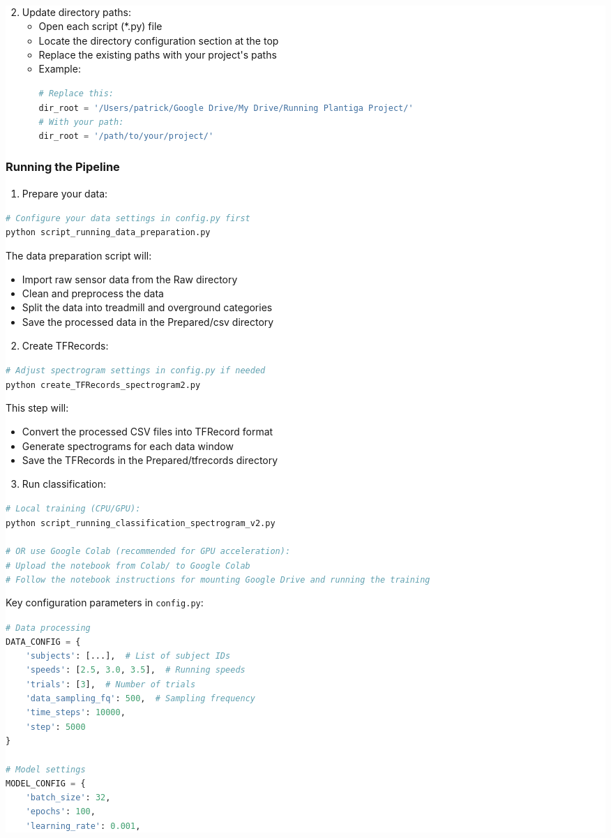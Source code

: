 2. Update directory paths:
   - Open each script (*.py) file
   - Locate the directory configuration section at the top
   - Replace the existing paths with your project's paths
   - Example:
     ```python
     # Replace this:
     dir_root = '/Users/patrick/Google Drive/My Drive/Running Plantiga Project/'
     # With your path:
     dir_root = '/path/to/your/project/'
     ```

### Running the Pipeline

1. Prepare your data:
```bash
# Configure your data settings in config.py first
python script_running_data_preparation.py
```

The data preparation script will:
- Import raw sensor data from the Raw directory
- Clean and preprocess the data
- Split the data into treadmill and overground categories
- Save the processed data in the Prepared/csv directory

2. Create TFRecords:
```bash
# Adjust spectrogram settings in config.py if needed
python create_TFRecords_spectrogram2.py
```

This step will:
- Convert the processed CSV files into TFRecord format
- Generate spectrograms for each data window
- Save the TFRecords in the Prepared/tfrecords directory

3. Run classification:
```bash
# Local training (CPU/GPU):
python script_running_classification_spectrogram_v2.py

# OR use Google Colab (recommended for GPU acceleration):
# Upload the notebook from Colab/ to Google Colab
# Follow the notebook instructions for mounting Google Drive and running the training
```

Key configuration parameters in `config.py`:
```python
# Data processing
DATA_CONFIG = {
    'subjects': [...],  # List of subject IDs
    'speeds': [2.5, 3.0, 3.5],  # Running speeds
    'trials': [3],  # Number of trials
    'data_sampling_fq': 500,  # Sampling frequency
    'time_steps': 10000,
    'step': 5000
}

# Model settings
MODEL_CONFIG = {
    'batch_size': 32,
    'epochs': 100,
    'learning_rate': 0.001,
```